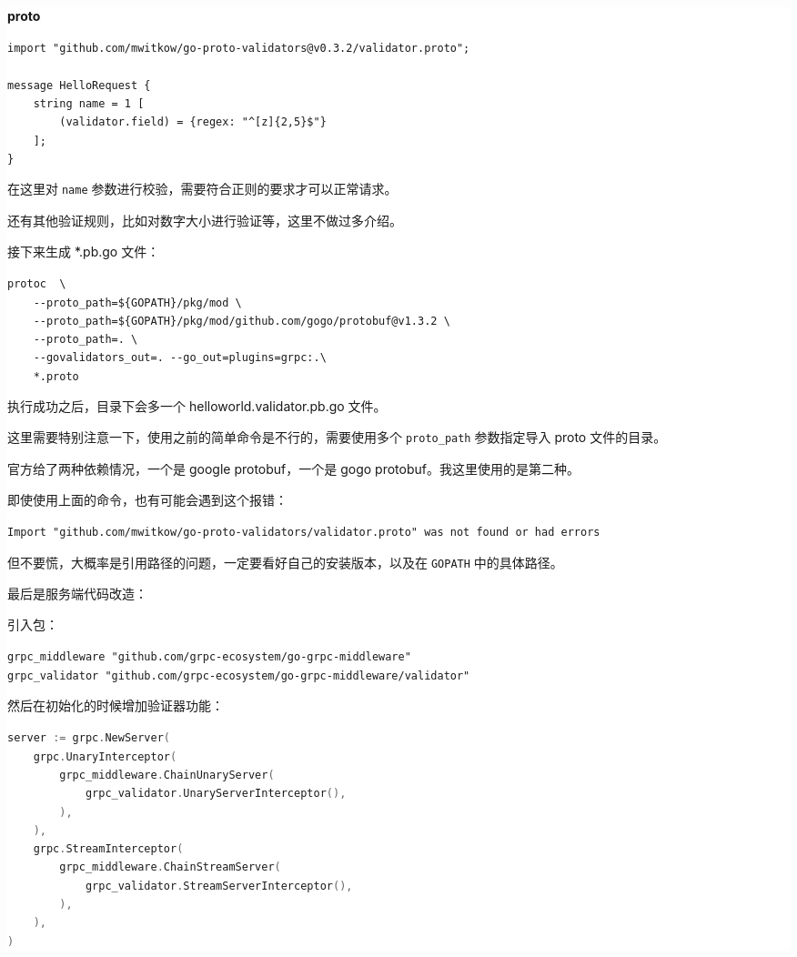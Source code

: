 **proto**

```
import "github.com/mwitkow/go-proto-validators@v0.3.2/validator.proto";

message HelloRequest {
    string name = 1 [
        (validator.field) = {regex: "^[z]{2,5}$"}
    ];
}
```

在这里对 `name` 参数进行校验，需要符合正则的要求才可以正常请求。

还有其他验证规则，比如对数字大小进行验证等，这里不做过多介绍。

接下来生成 *.pb.go 文件：

```
protoc  \
    --proto_path=${GOPATH}/pkg/mod \
    --proto_path=${GOPATH}/pkg/mod/github.com/gogo/protobuf@v1.3.2 \
    --proto_path=. \
    --govalidators_out=. --go_out=plugins=grpc:.\
    *.proto
```

执行成功之后，目录下会多一个 helloworld.validator.pb.go 文件。

这里需要特别注意一下，使用之前的简单命令是不行的，需要使用多个 `proto_path` 参数指定导入 proto 文件的目录。

官方给了两种依赖情况，一个是 google protobuf，一个是 gogo protobuf。我这里使用的是第二种。

即使使用上面的命令，也有可能会遇到这个报错：

```
Import "github.com/mwitkow/go-proto-validators/validator.proto" was not found or had errors
```

但不要慌，大概率是引用路径的问题，一定要看好自己的安装版本，以及在 `GOPATH` 中的具体路径。

最后是服务端代码改造：

引入包：

```
grpc_middleware "github.com/grpc-ecosystem/go-grpc-middleware"
grpc_validator "github.com/grpc-ecosystem/go-grpc-middleware/validator"
```

然后在初始化的时候增加验证器功能：

```go
server := grpc.NewServer(
    grpc.UnaryInterceptor(
        grpc_middleware.ChainUnaryServer(
            grpc_validator.UnaryServerInterceptor(),
        ),
    ),
    grpc.StreamInterceptor(
        grpc_middleware.ChainStreamServer(
            grpc_validator.StreamServerInterceptor(),
        ),
    ),
)
```
